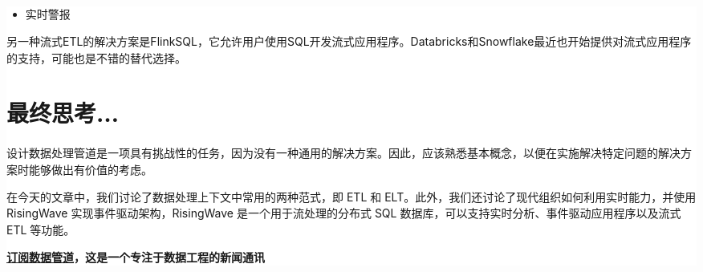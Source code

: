 +   实时警报

另一种流式ETL的解决方案是FlinkSQL，它允许用户使用SQL开发流式应用程序。Databricks和Snowflake最近也开始提供对流式应用程序的支持，可能也是不错的替代选择。

# 最终思考…

设计数据处理管道是一项具有挑战性的任务，因为没有一种通用的解决方案。因此，应该熟悉基本概念，以便在实施解决特定问题的解决方案时能够做出有价值的考虑。

在今天的文章中，我们讨论了数据处理上下文中常用的两种范式，即 ETL 和 ELT。此外，我们还讨论了现代组织如何利用实时能力，并使用 RisingWave 实现事件驱动架构，RisingWave 是一个用于流处理的分布式 SQL 数据库，可以支持实时分析、事件驱动应用程序以及流式 ETL 等功能。

[**订阅数据管道**](https://thedatapipeline.substack.com/welcome)**，这是一个专注于数据工程的新闻通讯**
